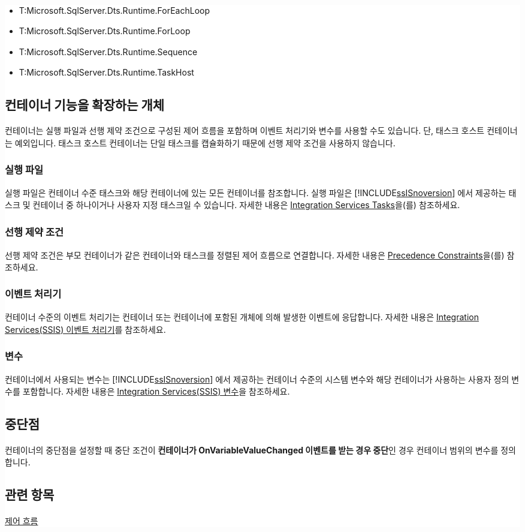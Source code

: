 -   T:Microsoft.SqlServer.Dts.Runtime.ForEachLoop  
  
-   T:Microsoft.SqlServer.Dts.Runtime.ForLoop  
  
-   T:Microsoft.SqlServer.Dts.Runtime.Sequence  
  
-   T:Microsoft.SqlServer.Dts.Runtime.TaskHost  
  
## <a name="objects-that-extend-container-functionality"></a>컨테이너 기능을 확장하는 개체  
 컨테이너는 실행 파일과 선행 제약 조건으로 구성된 제어 흐름을 포함하며 이벤트 처리기와 변수를 사용할 수도 있습니다. 단, 태스크 호스트 컨테이너는 예외입니다. 태스크 호스트 컨테이너는 단일 태스크를 캡슐화하기 때문에 선행 제약 조건을 사용하지 않습니다.  
  
### <a name="executables"></a>실행 파일  
 실행 파일은 컨테이너 수준 태스크와 해당 컨테이너에 있는 모든 컨테이너를 참조합니다. 실행 파일은 [!INCLUDE[ssISnoversion](../../includes/ssisnoversion-md.md)] 에서 제공하는 태스크 및 컨테이너 중 하나이거나 사용자 지정 태스크일 수 있습니다. 자세한 내용은 [Integration Services Tasks](../../integration-services/control-flow/integration-services-tasks.md)을(를) 참조하세요.  
  
### <a name="precedence-constraints"></a>선행 제약 조건  
 선행 제약 조건은 부모 컨테이너가 같은 컨테이너와 태스크를 정렬된 제어 흐름으로 연결합니다. 자세한 내용은 [Precedence Constraints](../../integration-services/control-flow/precedence-constraints.md)을(를) 참조하세요.  
  
### <a name="event-handlers"></a>이벤트 처리기  
 컨테이너 수준의 이벤트 처리기는 컨테이너 또는 컨테이너에 포함된 개체에 의해 발생한 이벤트에 응답합니다. 자세한 내용은 [Integration Services&#40;SSIS&#41; 이벤트 처리기](../../integration-services/integration-services-ssis-event-handlers.md)를 참조하세요.  
  
### <a name="variables"></a>변수  
 컨테이너에서 사용되는 변수는 [!INCLUDE[ssISnoversion](../../includes/ssisnoversion-md.md)] 에서 제공하는 컨테이너 수준의 시스템 변수와 해당 컨테이너가 사용하는 사용자 정의 변수를 포함합니다. 자세한 내용은 [Integration Services&#40;SSIS&#41; 변수](../../integration-services/integration-services-ssis-variables.md)을 참조하세요.  
  
## <a name="break-points"></a>중단점  
 컨테이너의 중단점을 설정할 때 중단 조건이 **컨테이너가 OnVariableValueChanged 이벤트를 받는 경우 중단**인 경우 컨테이너 범위의 변수를 정의합니다.  
  
## <a name="see-also"></a>관련 항목  
 [제어 흐름](../../integration-services/control-flow/control-flow.md)  
  
  
